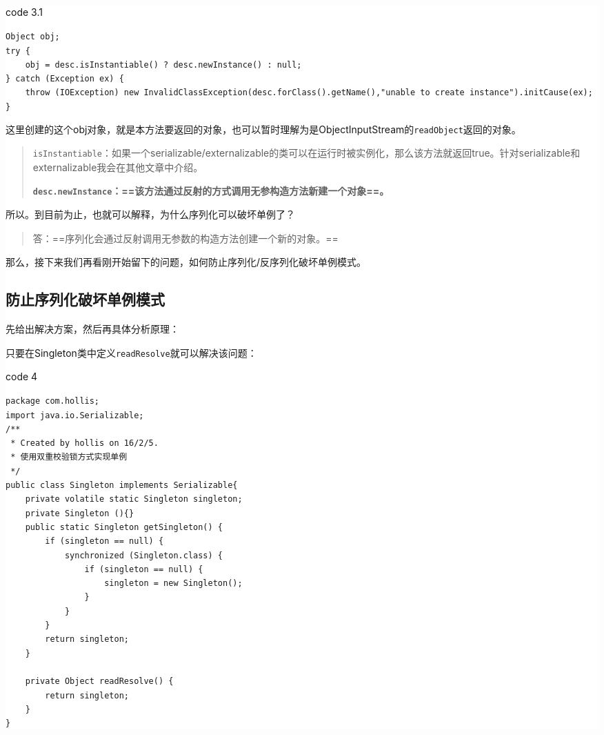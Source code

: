 code 3.1

```
Object obj;
try {
    obj = desc.isInstantiable() ? desc.newInstance() : null;
} catch (Exception ex) {
    throw (IOException) new InvalidClassException(desc.forClass().getName(),"unable to create instance").initCause(ex);
}

```

这里创建的这个obj对象，就是本方法要返回的对象，也可以暂时理解为是ObjectInputStream的`readObject`返回的对象。

> `isInstantiable`：如果一个serializable/externalizable的类可以在运行时被实例化，那么该方法就返回true。针对serializable和externalizable我会在其他文章中介绍。
>
> **`desc.newInstance`：==该方法通过反射的方式调用无参构造方法新建一个对象==。**

所以。到目前为止，也就可以解释，为什么序列化可以破坏单例了？

> 答：==序列化会通过反射调用无参数的构造方法创建一个新的对象。==

那么，接下来我们再看刚开始留下的问题，如何防止序列化/反序列化破坏单例模式。

## 防止序列化破坏单例模式

先给出解决方案，然后再具体分析原理：

只要在Singleton类中定义`readResolve`就可以解决该问题：

code 4

```
package com.hollis;
import java.io.Serializable;
/**
 * Created by hollis on 16/2/5.
 * 使用双重校验锁方式实现单例
 */
public class Singleton implements Serializable{
    private volatile static Singleton singleton;
    private Singleton (){}
    public static Singleton getSingleton() {
        if (singleton == null) {
            synchronized (Singleton.class) {
                if (singleton == null) {
                    singleton = new Singleton();
                }
            }
        }
        return singleton;
    }
 
    private Object readResolve() {
        return singleton;
    }
}

```
